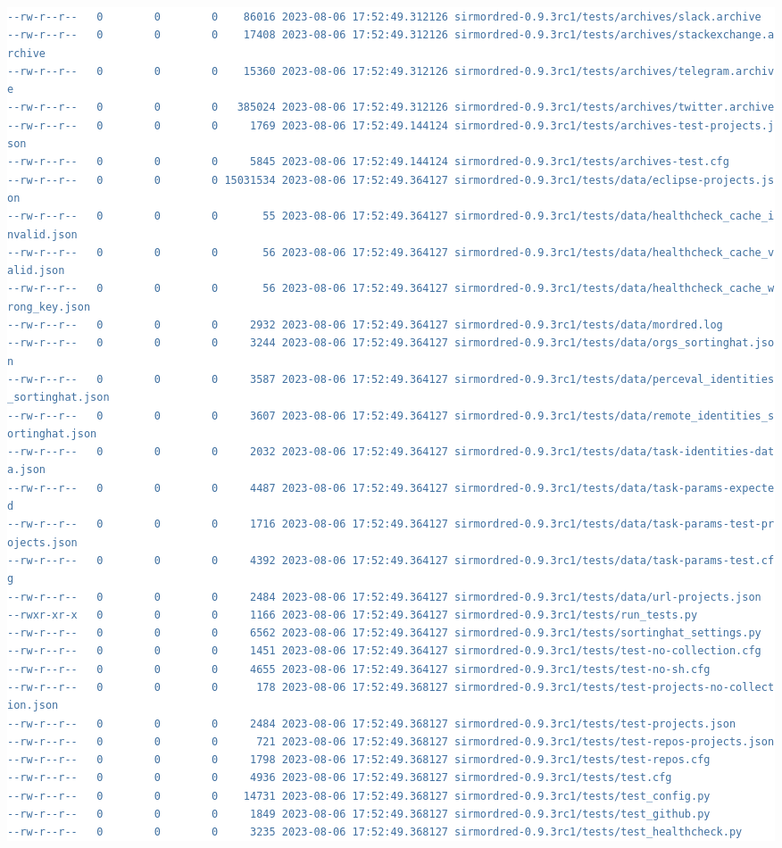 ```diff
--rw-r--r--   0        0        0    86016 2023-08-06 17:52:49.312126 sirmordred-0.9.3rc1/tests/archives/slack.archive
--rw-r--r--   0        0        0    17408 2023-08-06 17:52:49.312126 sirmordred-0.9.3rc1/tests/archives/stackexchange.archive
--rw-r--r--   0        0        0    15360 2023-08-06 17:52:49.312126 sirmordred-0.9.3rc1/tests/archives/telegram.archive
--rw-r--r--   0        0        0   385024 2023-08-06 17:52:49.312126 sirmordred-0.9.3rc1/tests/archives/twitter.archive
--rw-r--r--   0        0        0     1769 2023-08-06 17:52:49.144124 sirmordred-0.9.3rc1/tests/archives-test-projects.json
--rw-r--r--   0        0        0     5845 2023-08-06 17:52:49.144124 sirmordred-0.9.3rc1/tests/archives-test.cfg
--rw-r--r--   0        0        0 15031534 2023-08-06 17:52:49.364127 sirmordred-0.9.3rc1/tests/data/eclipse-projects.json
--rw-r--r--   0        0        0       55 2023-08-06 17:52:49.364127 sirmordred-0.9.3rc1/tests/data/healthcheck_cache_invalid.json
--rw-r--r--   0        0        0       56 2023-08-06 17:52:49.364127 sirmordred-0.9.3rc1/tests/data/healthcheck_cache_valid.json
--rw-r--r--   0        0        0       56 2023-08-06 17:52:49.364127 sirmordred-0.9.3rc1/tests/data/healthcheck_cache_wrong_key.json
--rw-r--r--   0        0        0     2932 2023-08-06 17:52:49.364127 sirmordred-0.9.3rc1/tests/data/mordred.log
--rw-r--r--   0        0        0     3244 2023-08-06 17:52:49.364127 sirmordred-0.9.3rc1/tests/data/orgs_sortinghat.json
--rw-r--r--   0        0        0     3587 2023-08-06 17:52:49.364127 sirmordred-0.9.3rc1/tests/data/perceval_identities_sortinghat.json
--rw-r--r--   0        0        0     3607 2023-08-06 17:52:49.364127 sirmordred-0.9.3rc1/tests/data/remote_identities_sortinghat.json
--rw-r--r--   0        0        0     2032 2023-08-06 17:52:49.364127 sirmordred-0.9.3rc1/tests/data/task-identities-data.json
--rw-r--r--   0        0        0     4487 2023-08-06 17:52:49.364127 sirmordred-0.9.3rc1/tests/data/task-params-expected
--rw-r--r--   0        0        0     1716 2023-08-06 17:52:49.364127 sirmordred-0.9.3rc1/tests/data/task-params-test-projects.json
--rw-r--r--   0        0        0     4392 2023-08-06 17:52:49.364127 sirmordred-0.9.3rc1/tests/data/task-params-test.cfg
--rw-r--r--   0        0        0     2484 2023-08-06 17:52:49.364127 sirmordred-0.9.3rc1/tests/data/url-projects.json
--rwxr-xr-x   0        0        0     1166 2023-08-06 17:52:49.364127 sirmordred-0.9.3rc1/tests/run_tests.py
--rw-r--r--   0        0        0     6562 2023-08-06 17:52:49.364127 sirmordred-0.9.3rc1/tests/sortinghat_settings.py
--rw-r--r--   0        0        0     1451 2023-08-06 17:52:49.364127 sirmordred-0.9.3rc1/tests/test-no-collection.cfg
--rw-r--r--   0        0        0     4655 2023-08-06 17:52:49.364127 sirmordred-0.9.3rc1/tests/test-no-sh.cfg
--rw-r--r--   0        0        0      178 2023-08-06 17:52:49.368127 sirmordred-0.9.3rc1/tests/test-projects-no-collection.json
--rw-r--r--   0        0        0     2484 2023-08-06 17:52:49.368127 sirmordred-0.9.3rc1/tests/test-projects.json
--rw-r--r--   0        0        0      721 2023-08-06 17:52:49.368127 sirmordred-0.9.3rc1/tests/test-repos-projects.json
--rw-r--r--   0        0        0     1798 2023-08-06 17:52:49.368127 sirmordred-0.9.3rc1/tests/test-repos.cfg
--rw-r--r--   0        0        0     4936 2023-08-06 17:52:49.368127 sirmordred-0.9.3rc1/tests/test.cfg
--rw-r--r--   0        0        0    14731 2023-08-06 17:52:49.368127 sirmordred-0.9.3rc1/tests/test_config.py
--rw-r--r--   0        0        0     1849 2023-08-06 17:52:49.368127 sirmordred-0.9.3rc1/tests/test_github.py
--rw-r--r--   0        0        0     3235 2023-08-06 17:52:49.368127 sirmordred-0.9.3rc1/tests/test_healthcheck.py
```